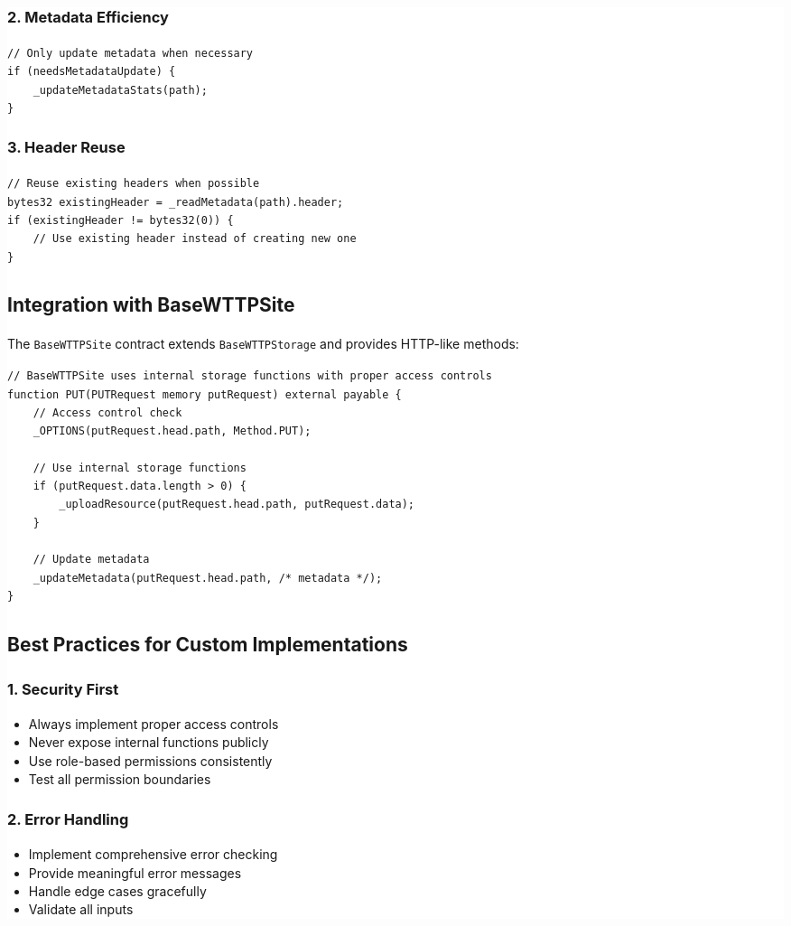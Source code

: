 ### 2. Metadata Efficiency
```solidity
// Only update metadata when necessary
if (needsMetadataUpdate) {
    _updateMetadataStats(path);
}
```

### 3. Header Reuse
```solidity
// Reuse existing headers when possible
bytes32 existingHeader = _readMetadata(path).header;
if (existingHeader != bytes32(0)) {
    // Use existing header instead of creating new one
}
```

## Integration with BaseWTTPSite

The `BaseWTTPSite` contract extends `BaseWTTPStorage` and provides HTTP-like methods:

```solidity
// BaseWTTPSite uses internal storage functions with proper access controls
function PUT(PUTRequest memory putRequest) external payable {
    // Access control check
    _OPTIONS(putRequest.head.path, Method.PUT);
    
    // Use internal storage functions
    if (putRequest.data.length > 0) {
        _uploadResource(putRequest.head.path, putRequest.data);
    }
    
    // Update metadata
    _updateMetadata(putRequest.head.path, /* metadata */);
}
```

## Best Practices for Custom Implementations

### 1. Security First
- Always implement proper access controls
- Never expose internal functions publicly
- Use role-based permissions consistently
- Test all permission boundaries

### 2. Error Handling
- Implement comprehensive error checking
- Provide meaningful error messages
- Handle edge cases gracefully
- Validate all inputs
